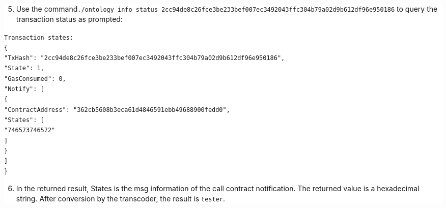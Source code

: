 5. Use the command`./ontology info status 2cc94de8c26fce3be233bef007ec3492043ffc304b79a02d9b612df96e950186` to query the transaction status as prompted:

```
Transaction states:
{
"TxHash": "2cc94de8c26fce3be233bef007ec3492043ffc304b79a02d9b612df96e950186",
"State": 1,
"GasConsumed": 0,
"Notify": [
{
"ContractAddress": "362cb5608b3eca61d4846591ebb49688900fedd0",
"States": [
"746573746572"
]
}
]
}
```

6. In the returned result, States is the msg information of the call contract notification. The returned value is a hexadecimal string. After conversion by the transcoder, the result is `tester`.